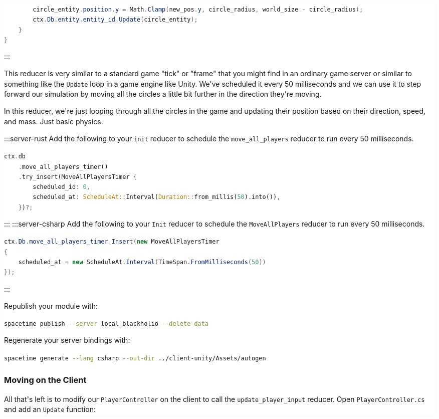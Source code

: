 ```csharp
        circle_entity.position.y = Math.Clamp(new_pos.y, circle_radius, world_size - circle_radius);
        ctx.Db.entity.entity_id.Update(circle_entity);
    }
}
```
:::

This reducer is very similar to a standard game "tick" or "frame" that you might find in an ordinary game server or similar to something like the `Update` loop in a game engine like Unity. We've scheduled it every 50 milliseconds and we can use it to step forward our simulation by moving all the circles a little bit further in the direction they're moving.

In this reducer, we're just looping through all the circles in the game and updating their position based on their direction, speed, and mass. Just basic physics.

:::server-rust
Add the following to your `init` reducer to schedule the `move_all_players` reducer to run every 50 milliseconds.

```rust
ctx.db
    .move_all_players_timer()
    .try_insert(MoveAllPlayersTimer {
        scheduled_id: 0,
        scheduled_at: ScheduleAt::Interval(Duration::from_millis(50).into()),
    })?;
```
:::
:::server-csharp
Add the following to your `Init` reducer to schedule the `MoveAllPlayers` reducer to run every 50 milliseconds.

```csharp
ctx.Db.move_all_players_timer.Insert(new MoveAllPlayersTimer
{
    scheduled_at = new ScheduleAt.Interval(TimeSpan.FromMilliseconds(50))
});
```
:::


Republish your module with:

```sh
spacetime publish --server local blackholio --delete-data
```

Regenerate your server bindings with:

```sh
spacetime generate --lang csharp --out-dir ../client-unity/Assets/autogen
```

### Moving on the Client

All that's left is to modify our `PlayerController` on the client to call the `update_player_input` reducer. Open `PlayerController.cs` and add an `Update` function:
